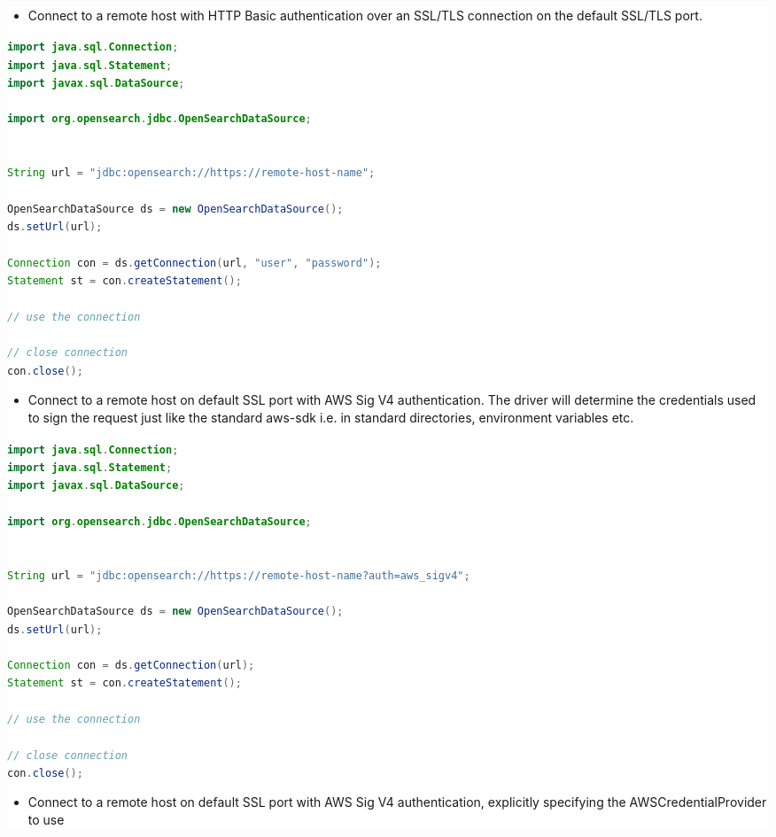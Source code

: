 * Connect to a remote host with HTTP Basic authentication over an SSL/TLS connection on the default SSL/TLS port.

```java
import java.sql.Connection;
import java.sql.Statement;
import javax.sql.DataSource;

import org.opensearch.jdbc.OpenSearchDataSource;


String url = "jdbc:opensearch://https://remote-host-name";

OpenSearchDataSource ds = new OpenSearchDataSource();
ds.setUrl(url);

Connection con = ds.getConnection(url, "user", "password");
Statement st = con.createStatement();

// use the connection

// close connection
con.close();
```

* Connect to a remote host on default SSL port with AWS Sig V4 authentication. The driver will determine the credentials used to sign the request just like the standard aws-sdk i.e. in standard directories, environment variables etc.

```java
import java.sql.Connection;
import java.sql.Statement;
import javax.sql.DataSource;

import org.opensearch.jdbc.OpenSearchDataSource;


String url = "jdbc:opensearch://https://remote-host-name?auth=aws_sigv4";

OpenSearchDataSource ds = new OpenSearchDataSource();
ds.setUrl(url);

Connection con = ds.getConnection(url);
Statement st = con.createStatement();

// use the connection

// close connection
con.close();
```

* Connect to a remote host on default SSL port with AWS Sig V4 authentication, explicitly specifying the AWSCredentialProvider to use
